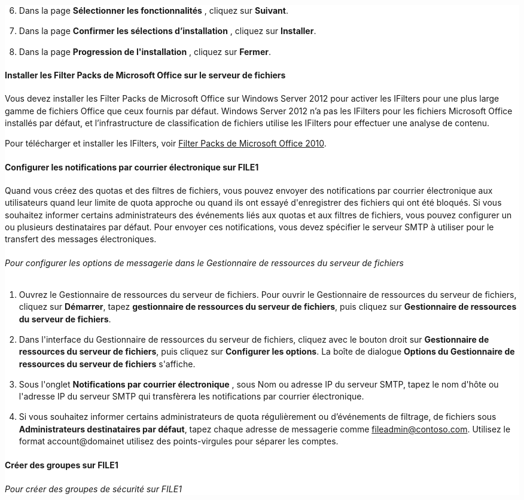 6.  Dans la page **Sélectionner les fonctionnalités** , cliquez sur **Suivant**.  
  
7.  Dans la page **Confirmer les sélections d’installation** , cliquez sur **Installer**.  
  
8.  Dans la page **Progression de l'installation** , cliquez sur **Fermer**.  
  
#### <a name="install-the-microsoft-office-filter-packs-on-the-file-server"></a>Installer les Filter Packs de Microsoft Office sur le serveur de fichiers  
Vous devez installer les Filter Packs de Microsoft Office sur Windows Server 2012 pour activer les IFilters pour une plus large gamme de fichiers Office que ceux fournis par défaut.  Windows Server 2012 n’a pas les IFilters pour les fichiers Microsoft Office installés par défaut, et l’infrastructure de classification de fichiers utilise les IFilters pour effectuer une analyse de contenu.  
  
Pour télécharger et installer les IFilters, voir [Filter Packs de Microsoft Office 2010](https://go.microsoft.com/fwlink/?LinkID=234122).  
  
#### <a name="configure-email-notifications-on-file1"></a>Configurer les notifications par courrier électronique sur FILE1  
Quand vous créez des quotas et des filtres de fichiers, vous pouvez envoyer des notifications par courrier électronique aux utilisateurs quand leur limite de quota approche ou quand ils ont essayé d'enregistrer des fichiers qui ont été bloqués. Si vous souhaitez informer certains administrateurs des événements liés aux quotas et aux filtres de fichiers, vous pouvez configurer un ou plusieurs destinataires par défaut. Pour envoyer ces notifications, vous devez spécifier le serveur SMTP à utiliser pour le transfert des messages électroniques.  
  
###### <a name="to-configure-email-options-in-file-server-resource-manager"></a>Pour configurer les options de messagerie dans le Gestionnaire de ressources du serveur de fichiers  
  
1.  Ouvrez le Gestionnaire de ressources du serveur de fichiers. Pour ouvrir le Gestionnaire de ressources du serveur de fichiers, cliquez sur **Démarrer**, tapez **gestionnaire de ressources du serveur de fichiers**, puis cliquez sur **Gestionnaire de ressources du serveur de fichiers**.  
  
2.  Dans l'interface du Gestionnaire de ressources du serveur de fichiers, cliquez avec le bouton droit sur **Gestionnaire de ressources du serveur de fichiers**, puis cliquez sur **Configurer les options**. La boîte de dialogue **Options du Gestionnaire de ressources du serveur de fichiers** s'affiche.  
  
3.  Sous l'onglet **Notifications par courrier électronique** , sous Nom ou adresse IP du serveur SMTP, tapez le nom d'hôte ou l'adresse IP du serveur SMTP qui transfèrera les notifications par courrier électronique.  
  
4.  Si vous souhaitez informer certains administrateurs de quota régulièrement ou d’événements de filtrage, de fichiers sous **Administrateurs destinataires par défaut**, tapez chaque adresse de messagerie comme fileadmin@contoso.com. Utilisez le format account@domainet utilisez des points-virgules pour séparer les comptes.  
  
#### <a name="create-groups-on-file1"></a>Créer des groupes sur FILE1  
  
###### <a name="to-create-security-groups-on-file1"></a>Pour créer des groupes de sécurité sur FILE1  
  